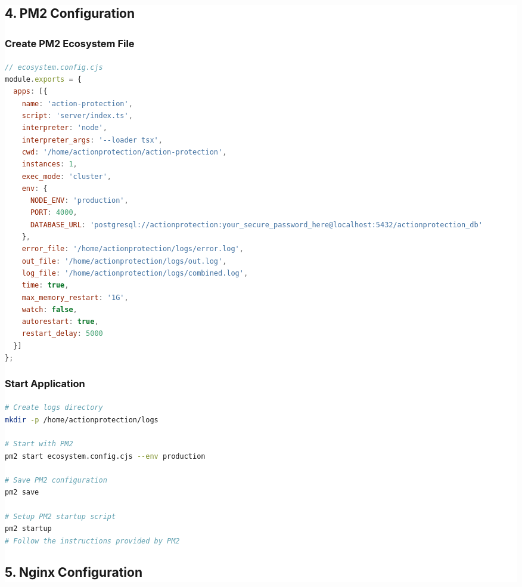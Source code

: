 ## 4. PM2 Configuration

### Create PM2 Ecosystem File
```javascript
// ecosystem.config.cjs
module.exports = {
  apps: [{
    name: 'action-protection',
    script: 'server/index.ts',
    interpreter: 'node',
    interpreter_args: '--loader tsx',
    cwd: '/home/actionprotection/action-protection',
    instances: 1,
    exec_mode: 'cluster',
    env: {
      NODE_ENV: 'production',
      PORT: 4000,
      DATABASE_URL: 'postgresql://actionprotection:your_secure_password_here@localhost:5432/actionprotection_db'
    },
    error_file: '/home/actionprotection/logs/error.log',
    out_file: '/home/actionprotection/logs/out.log',
    log_file: '/home/actionprotection/logs/combined.log',
    time: true,
    max_memory_restart: '1G',
    watch: false,
    autorestart: true,
    restart_delay: 5000
  }]
};
```

### Start Application
```bash
# Create logs directory
mkdir -p /home/actionprotection/logs

# Start with PM2
pm2 start ecosystem.config.cjs --env production

# Save PM2 configuration
pm2 save

# Setup PM2 startup script
pm2 startup
# Follow the instructions provided by PM2
```

## 5. Nginx Configuration

